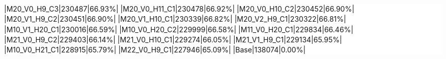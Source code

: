 |M20_V0_H9_C3|230487|66.93%|
|M20_V0_H11_C1|230478|66.92%|
|M20_V0_H10_C2|230452|66.90%|
|M20_V1_H9_C2|230451|66.90%|
|M20_V1_H10_C1|230339|66.82%|
|M20_V2_H9_C1|230322|66.81%|
|M10_V1_H20_C1|230016|66.59%|
|M10_V0_H20_C2|229999|66.58%|
|M11_V0_H20_C1|229834|66.46%|
|M21_V0_H9_C2|229403|66.14%|
|M21_V0_H10_C1|229274|66.05%|
|M21_V1_H9_C1|229134|65.95%|
|M10_V0_H21_C1|228915|65.79%|
|M22_V0_H9_C1|227946|65.09%|
|Base|138074|0.00%|
